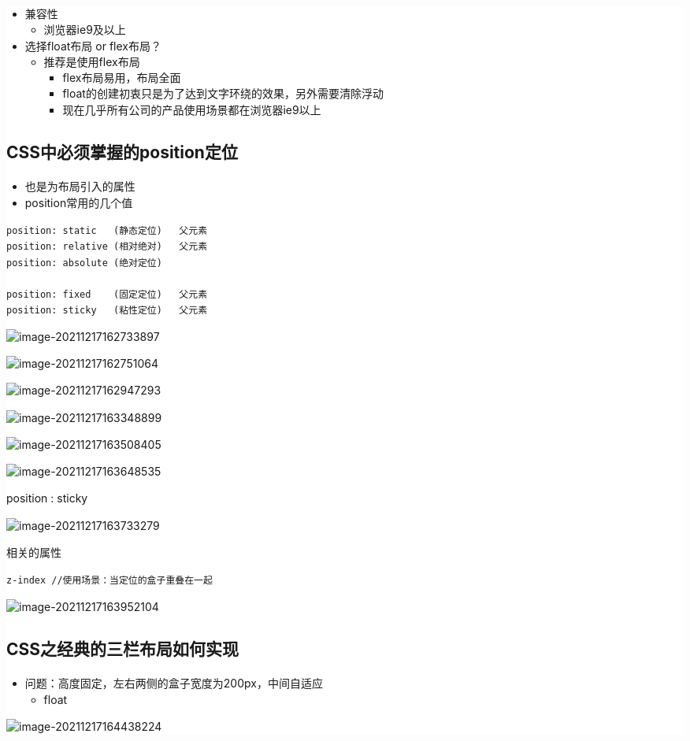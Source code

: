 - 兼容性
  - 浏览器ie9及以上
- 选择float布局 or flex布局？
  - 推荐是使用flex布局
    - flex布局易用，布局全面
    - float的创建初衷只是为了达到文字环绕的效果，另外需要清除浮动
    - 现在几乎所有公司的产品使用场景都在浏览器ie9以上

## CSS中必须掌握的position定位

- 也是为布局引⼊的属性
- position常⽤的⼏个值

```
position: static   (静态定位)   父元素
position: relative (相对绝对)   父元素
position: absolute (绝对定位)

position: fixed    (固定定位)   父元素
position: sticky   (粘性定位)   父元素
```

![image-20211217162733897](https://gitee.com/YuerryHUAHUA/figure/raw/master/img/20211217162735.png)

![image-20211217162751064](https://gitee.com/YuerryHUAHUA/figure/raw/master/img/20211217162752.png)

![image-20211217162947293](https://gitee.com/YuerryHUAHUA/figure/raw/master/img/20211217162949.png)

![image-20211217163348899](https://gitee.com/YuerryHUAHUA/figure/raw/master/img/20211217163350.png)

![image-20211217163508405](https://gitee.com/YuerryHUAHUA/figure/raw/master/img/20211217163510.png)

![image-20211217163648535](https://gitee.com/YuerryHUAHUA/figure/raw/master/img/20211217211125.png)

position : sticky

![image-20211217163733279](https://gitee.com/YuerryHUAHUA/figure/raw/master/img/20211217163734.png)

相关的属性

```
z-index //使⽤场景：当定位的盒⼦重叠在⼀起
```

![image-20211217163952104](https://gitee.com/YuerryHUAHUA/figure/raw/master/img/20211217163953.png)

## CSS之经典的三栏布局如何实现

- 问题：⾼度固定，左右两侧的盒⼦宽度为200px，中间⾃适应
  - float

![image-20211217164438224](https://gitee.com/YuerryHUAHUA/figure/raw/master/img/20211217164439.png)
